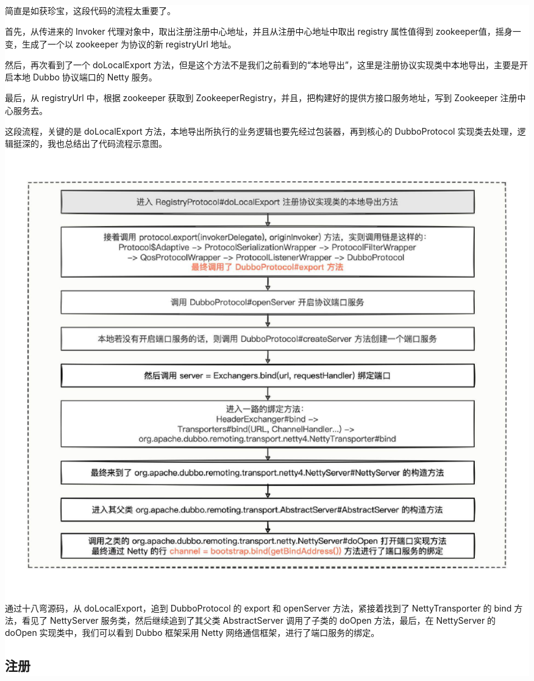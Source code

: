 简直是如获珍宝，这段代码的流程太重要了。

首先，从传进来的 Invoker 代理对象中，取出注册注册中心地址，并且从注册中心地址中取出 registry 属性值得到 zookeeper值，摇身一变，生成了一个以 zookeeper 为协议的新 registryUrl 地址。

然后，再次看到了一个 doLocalExport 方法，但是这个方法不是我们之前看到的“本地导出”，这里是注册协议实现类中本地导出，主要是开启本地 Dubbo 协议端口的 Netty 服务。

最后，从 registryUrl 中，根据 zookeeper 获取到 ZookeeperRegistry，并且，把构建好的提供方接口服务地址，写到 Zookeeper 注册中心服务去。

这段流程，关键的是 doLocalExport 方法，本地导出所执行的业务逻辑也要先经过包装器，再到核心的 DubboProtocol 实现类去处理，逻辑挺深的，我也总结出了代码流程示意图。

![图片](19%EF%BD%9C%E5%8F%91%E5%B8%83%E6%B5%81%E7%A8%8B%EF%BC%9A%E5%B8%A6%E4%BD%A0%E4%B8%80%E7%AA%A5%E6%9C%8D%E5%8A%A1%E5%8F%91%E5%B8%83%E7%9A%84%E4%B8%89%E4%B8%AA%E9%87%8D%E8%A6%81%E7%8E%AF%E8%8A%82.resource/1078abe0716ddf4214deabe62c38f6b6.jpg)

通过十八弯源码，从 doLocalExport，追到 DubboProtocol 的 export 和 openServer 方法，紧接着找到了 NettyTransporter 的 bind 方法，看见了 NettyServer 服务类，然后继续追到了其父类 AbstractServer 调用了子类的 doOpen 方法，最后，在 NettyServer 的 doOpen 实现类中，我们可以看到 Dubbo 框架采用 Netty 网络通信框架，进行了端口服务的绑定。

## 注册
